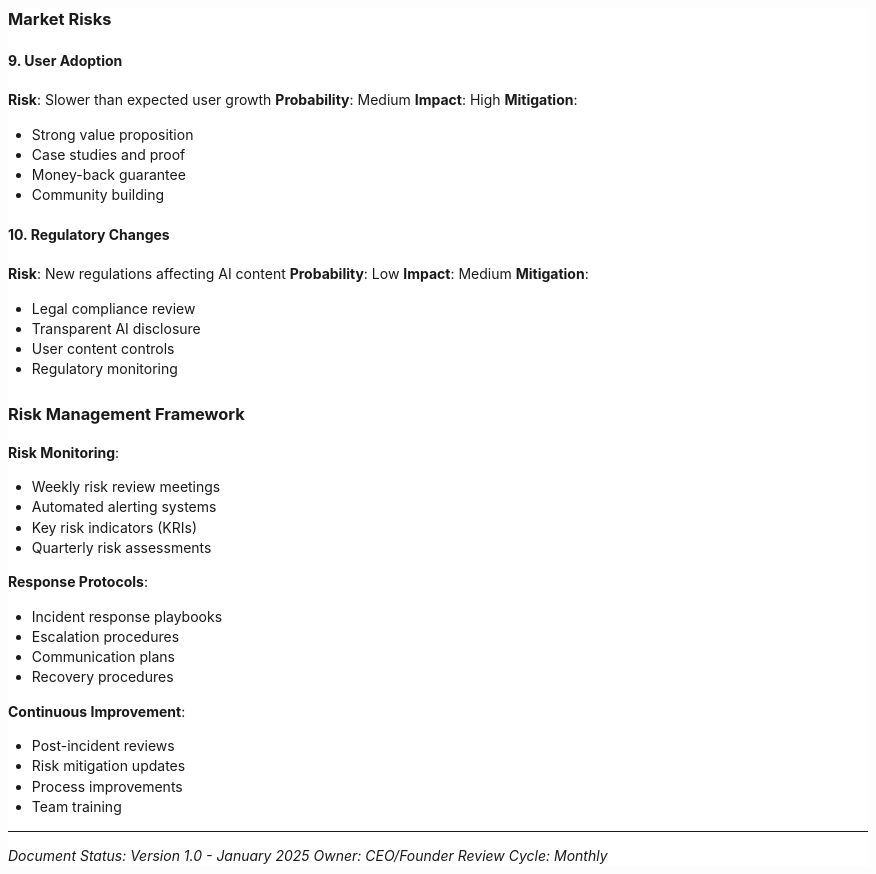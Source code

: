 ### Market Risks

#### 9. User Adoption
**Risk**: Slower than expected user growth
**Probability**: Medium
**Impact**: High
**Mitigation**:
- Strong value proposition
- Case studies and proof
- Money-back guarantee
- Community building

#### 10. Regulatory Changes
**Risk**: New regulations affecting AI content
**Probability**: Low
**Impact**: Medium
**Mitigation**:
- Legal compliance review
- Transparent AI disclosure
- User content controls
- Regulatory monitoring

### Risk Management Framework

**Risk Monitoring**:
- Weekly risk review meetings
- Automated alerting systems
- Key risk indicators (KRIs)
- Quarterly risk assessments

**Response Protocols**:
- Incident response playbooks
- Escalation procedures
- Communication plans
- Recovery procedures

**Continuous Improvement**:
- Post-incident reviews
- Risk mitigation updates
- Process improvements
- Team training

---

*Document Status: Version 1.0 - January 2025*
*Owner: CEO/Founder*
*Review Cycle: Monthly*